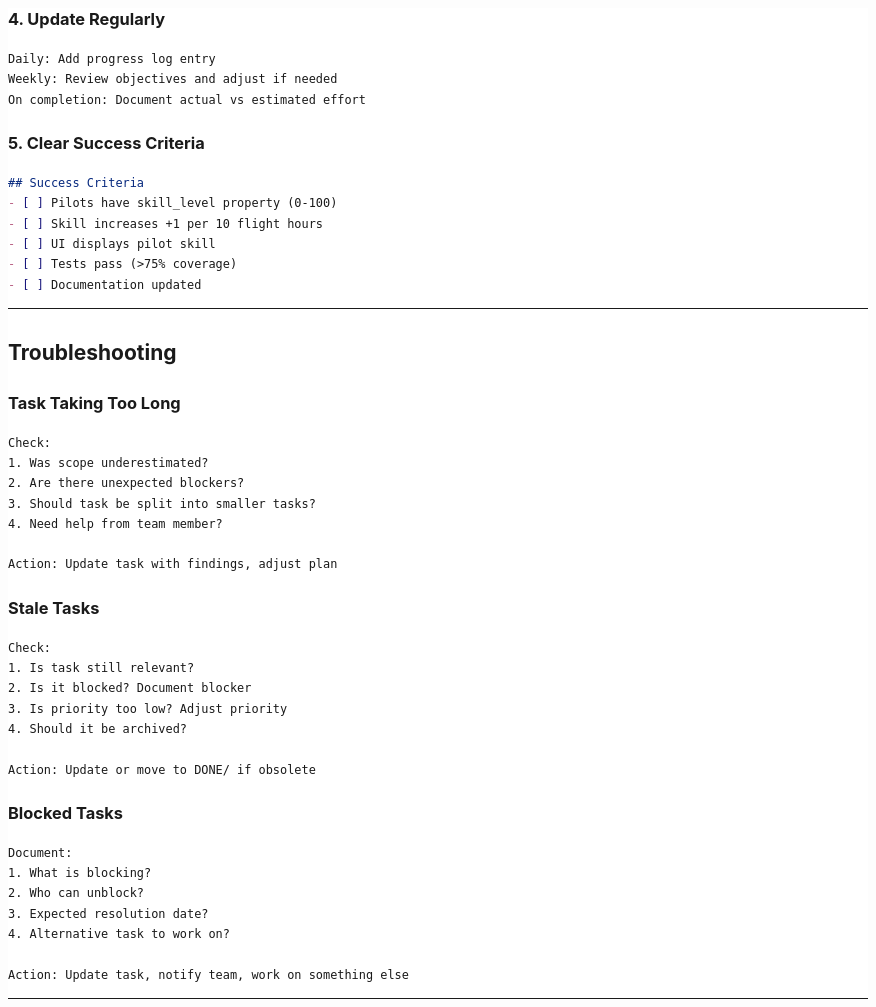 ### 4. Update Regularly
```
Daily: Add progress log entry
Weekly: Review objectives and adjust if needed
On completion: Document actual vs estimated effort
```

### 5. Clear Success Criteria
```markdown
## Success Criteria
- [ ] Pilots have skill_level property (0-100)
- [ ] Skill increases +1 per 10 flight hours
- [ ] UI displays pilot skill
- [ ] Tests pass (>75% coverage)
- [ ] Documentation updated
```

---

## Troubleshooting

### Task Taking Too Long
```
Check:
1. Was scope underestimated?
2. Are there unexpected blockers?
3. Should task be split into smaller tasks?
4. Need help from team member?

Action: Update task with findings, adjust plan
```

### Stale Tasks
```
Check:
1. Is task still relevant?
2. Is it blocked? Document blocker
3. Is priority too low? Adjust priority
4. Should it be archived?

Action: Update or move to DONE/ if obsolete
```

### Blocked Tasks
```
Document:
1. What is blocking?
2. Who can unblock?
3. Expected resolution date?
4. Alternative task to work on?

Action: Update task, notify team, work on something else
```

---